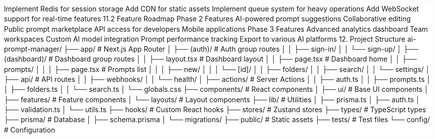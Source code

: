 Implement Redis for session storage
Add CDN for static assets
Implement queue system for heavy operations
Add WebSocket support for real-time features
11.2 Feature Roadmap
Phase 2 Features
AI-powered prompt suggestions
Collaborative editing
Public prompt marketplace
API access for developers
Mobile applications
Phase 3 Features
Advanced analytics dashboard
Team workspaces
Custom AI model integration
Prompt performance tracking
Export to various AI platforms
12. Project Structure
ai-prompt-manager/
├── app/                      # Next.js App Router
│   ├── (auth)/              # Auth group routes
│   │   ├── sign-in/
│   │   └── sign-up/
│   ├── (dashboard)/         # Dashboard group routes
│   │   ├── layout.tsx       # Dashboard layout
│   │   ├── page.tsx         # Dashboard home
│   │   ├── prompts/
│   │   │   ├── page.tsx     # Prompts list
│   │   │   ├── new/
│   │   │   └── [id]/
│   │   ├── folders/
│   │   ├── search/
│   │   └── settings/
│   ├── api/                 # API routes
│   │   ├── webhooks/
│   │   └── health/
│   ├── actions/             # Server Actions
│   │   ├── auth.ts
│   │   ├── prompts.ts
│   │   ├── folders.ts
│   │   └── search.ts
│   └── globals.css
├── components/              # React components
│   ├── ui/                  # Base UI components
│   ├── features/            # Feature components
│   └── layouts/             # Layout components
├── lib/                     # Utilities
│   ├── prisma.ts
│   ├── auth.ts
│   ├── validation.ts
│   └── utils.ts
├── hooks/                   # Custom React hooks
├── stores/                  # Zustand stores
├── types/                   # TypeScript types
├── prisma/                  # Database
│   ├── schema.prisma
│   └── migrations/
├── public/                  # Static assets
├── tests/                   # Test files
└── config/                  # Configuration
